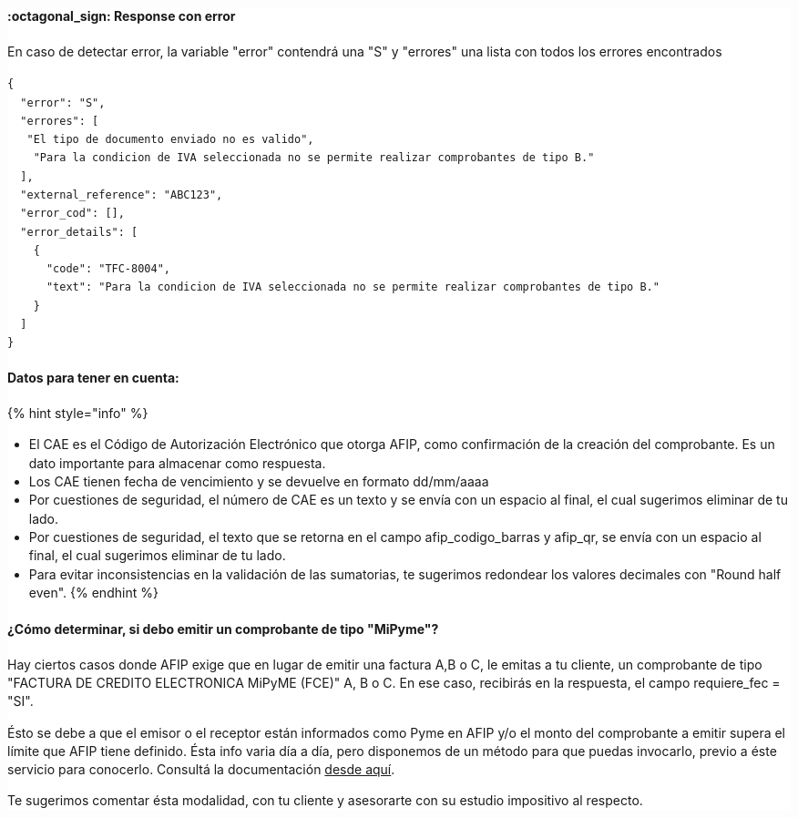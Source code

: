 #### :octagonal\_sign: Response con error

En caso de detectar error, la variable "error" contendrá una "S" y "errores" una lista con todos los errores encontrados

```
{
  "error": "S",
  "errores": [
   "El tipo de documento enviado no es valido",
    "Para la condicion de IVA seleccionada no se permite realizar comprobantes de tipo B."
  ],
  "external_reference": "ABC123",
  "error_cod": [],
  "error_details": [
    {
      "code": "TFC-8004",
      "text": "Para la condicion de IVA seleccionada no se permite realizar comprobantes de tipo B."
    }
  ]
}
```



#### Datos para tener en cuenta:

{% hint style="info" %}
* El CAE es el Código de Autorización Electrónico que otorga AFIP, como confirmación de la creación del comprobante. Es un dato importante para almacenar como respuesta.
* Los CAE tienen fecha de vencimiento y se devuelve en formato dd/mm/aaaa
* Por cuestiones de seguridad, el número de CAE es un texto y se envía con un espacio al final, el cual sugerimos eliminar de tu lado.
* Por cuestiones de seguridad, el texto que se retorna en el campo afip\_codigo\_barras y afip\_qr, se envía con un espacio al final, el cual sugerimos eliminar de tu lado.
* Para evitar inconsistencias en la validación de las sumatorias, te sugerimos redondear los valores decimales con "Round half even".
{% endhint %}

#### ¿Cómo determinar, si debo emitir un comprobante de tipo "MiPyme"?

Hay ciertos casos donde AFIP exige que en lugar de emitir una factura A,B o C, le emitas a tu cliente, un comprobante de tipo  "FACTURA DE CREDITO ELECTRONICA MiPyME (FCE)" A, B o C. En ese caso, recibirás en la respuesta, el campo requiere\_fec = "SI".&#x20;

Ésto se debe a que el emisor o el receptor están informados como Pyme en AFIP y/o el monto del comprobante a emitir supera el límite que AFIP tiene definido. Ésta info varia día a día, pero disponemos de un método para que puedas invocarlo, previo a éste servicio para conocerlo. Consultá la documentación [desde aquí](https://developers.tusfacturas.app/api-factura-electronica-afip-facturacion-nuevo-comprobante/api-factura-electronica-afip-factura-de-credito-electronica-mipyme-fce).&#x20;

Te sugerimos comentar ésta modalidad, con tu cliente y asesorarte con su estudio impositivo al respecto.
